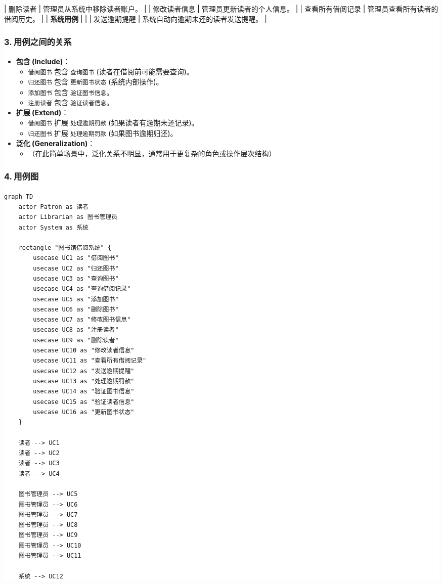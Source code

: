| 删除读者           | 管理员从系统中移除读者账户。                 |
| 修改读者信息       | 管理员更新读者的个人信息。                   |
| 查看所有借阅记录   | 管理员查看所有读者的借阅历史。               |
| **系统用例**       |                                              |
| 发送逾期提醒       | 系统自动向逾期未还的读者发送提醒。           |

### 3. 用例之间的关系

*   **包含 (Include)**：
    *   `借阅图书` 包含 `查询图书` (读者在借阅前可能需要查询)。
    *   `归还图书` 包含 `更新图书状态` (系统内部操作)。
    *   `添加图书` 包含 `验证图书信息`。
    *   `注册读者` 包含 `验证读者信息`。
*   **扩展 (Extend)**：
    *   `借阅图书` 扩展 `处理逾期罚款` (如果读者有逾期未还记录)。
    *   `归还图书` 扩展 `处理逾期罚款` (如果图书逾期归还)。
*   **泛化 (Generalization)**：
    *   （在此简单场景中，泛化关系不明显，通常用于更复杂的角色或操作层次结构）

### 4. 用例图

```mermaid
graph TD
    actor Patron as 读者
    actor Librarian as 图书管理员
    actor System as 系统

    rectangle "图书馆借阅系统" {
        usecase UC1 as "借阅图书"
        usecase UC2 as "归还图书"
        usecase UC3 as "查询图书"
        usecase UC4 as "查询借阅记录"
        usecase UC5 as "添加图书"
        usecase UC6 as "删除图书"
        usecase UC7 as "修改图书信息"
        usecase UC8 as "注册读者"
        usecase UC9 as "删除读者"
        usecase UC10 as "修改读者信息"
        usecase UC11 as "查看所有借阅记录"
        usecase UC12 as "发送逾期提醒"
        usecase UC13 as "处理逾期罚款"
        usecase UC14 as "验证图书信息"
        usecase UC15 as "验证读者信息"
        usecase UC16 as "更新图书状态"
    }

    读者 --> UC1
    读者 --> UC2
    读者 --> UC3
    读者 --> UC4

    图书管理员 --> UC5
    图书管理员 --> UC6
    图书管理员 --> UC7
    图书管理员 --> UC8
    图书管理员 --> UC9
    图书管理员 --> UC10
    图书管理员 --> UC11

    系统 --> UC12

```